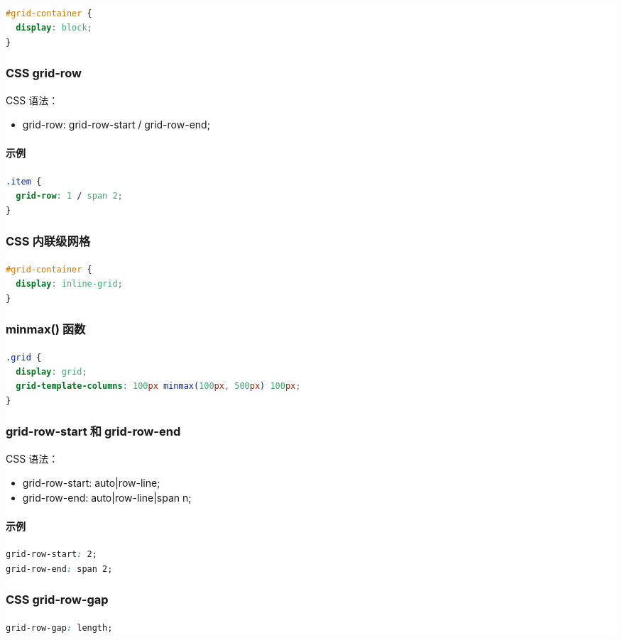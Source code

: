 ```css
#grid-container {
  display: block;
}
```

### CSS grid-row

CSS 语法：

- grid-row: grid-row-start / grid-row-end;

#### 示例

```css
.item {
  grid-row: 1 / span 2;
}
```

### CSS 内联级网格

```css
#grid-container {
  display: inline-grid;
}
```

### minmax() 函数

```css {.wrap}
.grid {
  display: grid;
  grid-template-columns: 100px minmax(100px, 500px) 100px;
}
```

### grid-row-start 和 grid-row-end

CSS 语法：

- grid-row-start: auto|row-line;<br>
- grid-row-end: auto|row-line|span n;

#### 示例

```css
grid-row-start: 2;
grid-row-end: span 2;
```

### CSS grid-row-gap

```css
grid-row-gap: length;
```
